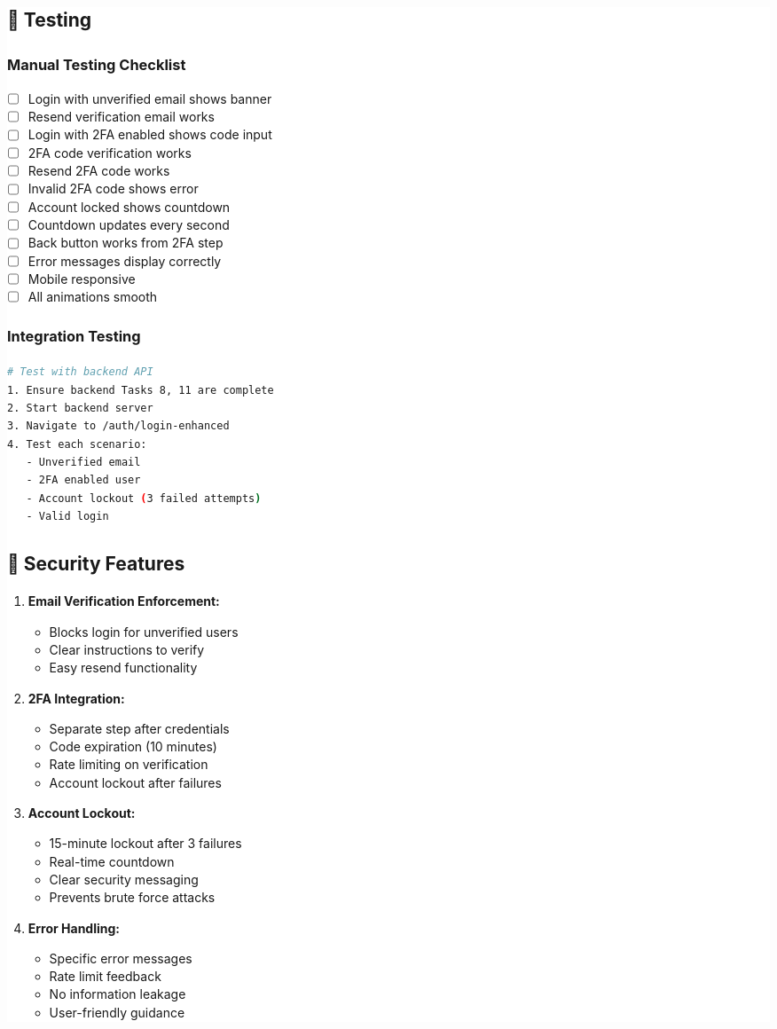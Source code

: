 ## 🧪 Testing

### Manual Testing Checklist
- [ ] Login with unverified email shows banner
- [ ] Resend verification email works
- [ ] Login with 2FA enabled shows code input
- [ ] 2FA code verification works
- [ ] Resend 2FA code works
- [ ] Invalid 2FA code shows error
- [ ] Account locked shows countdown
- [ ] Countdown updates every second
- [ ] Back button works from 2FA step
- [ ] Error messages display correctly
- [ ] Mobile responsive
- [ ] All animations smooth

### Integration Testing
```bash
# Test with backend API
1. Ensure backend Tasks 8, 11 are complete
2. Start backend server
3. Navigate to /auth/login-enhanced
4. Test each scenario:
   - Unverified email
   - 2FA enabled user
   - Account lockout (3 failed attempts)
   - Valid login
```

## 🔐 Security Features

1. **Email Verification Enforcement:**
   - Blocks login for unverified users
   - Clear instructions to verify
   - Easy resend functionality

2. **2FA Integration:**
   - Separate step after credentials
   - Code expiration (10 minutes)
   - Rate limiting on verification
   - Account lockout after failures

3. **Account Lockout:**
   - 15-minute lockout after 3 failures
   - Real-time countdown
   - Clear security messaging
   - Prevents brute force attacks

4. **Error Handling:**
   - Specific error messages
   - Rate limit feedback
   - No information leakage
   - User-friendly guidance
